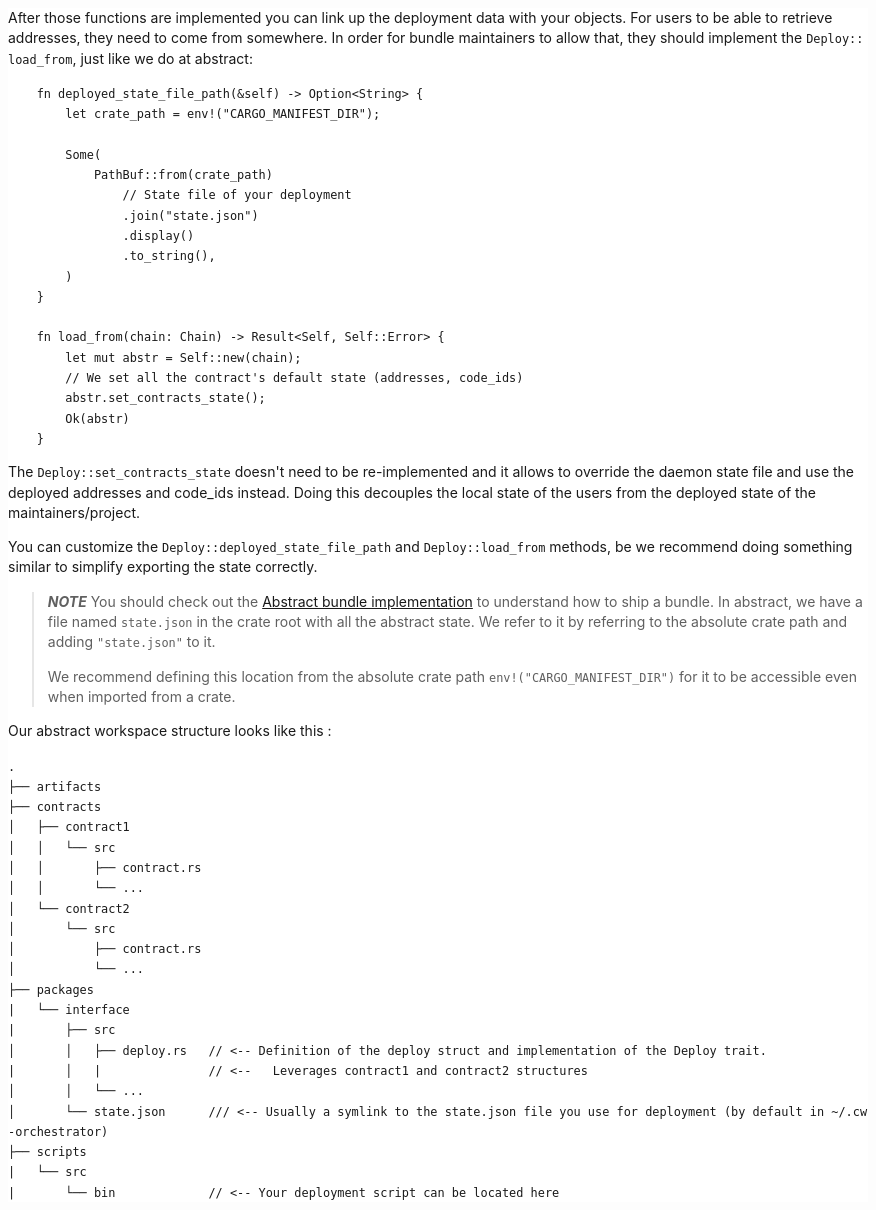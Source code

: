 After those functions are implemented you can link up the deployment data with your objects. For users to be able to retrieve addresses, they need to come from somewhere. In order for bundle maintainers to allow that, they should implement the `Deploy::load_from`, just like we do at abstract:

```rust,ignore
    fn deployed_state_file_path(&self) -> Option<String> {
        let crate_path = env!("CARGO_MANIFEST_DIR");

        Some(
            PathBuf::from(crate_path)
                // State file of your deployment
                .join("state.json")
                .display()
                .to_string(),
        )
    }

    fn load_from(chain: Chain) -> Result<Self, Self::Error> {
        let mut abstr = Self::new(chain);
        // We set all the contract's default state (addresses, code_ids)
        abstr.set_contracts_state();
        Ok(abstr)
    }
```

The `Deploy::set_contracts_state` doesn't need to be re-implemented and it allows to override the daemon state file and use the deployed addresses and code_ids instead. Doing this decouples the local state of the users from the deployed state of the maintainers/project. 

You can customize the `Deploy::deployed_state_file_path` and `Deploy::load_from` methods, be we recommend doing something similar to simplify exporting the state correctly. 


> **_NOTE_** You should check out the [Abstract bundle implementation](https://github.com/AbstractSDK/abstract/blob/main/framework/packages/abstract-interface/src/deployment.rs) to understand how to ship a bundle. In abstract, we have a file named `state.json` in the crate root with all the abstract state. We refer to it by referring to the absolute crate path and adding `"state.json"` to it. 
> 
> We recommend defining this location from the absolute crate path `env!("CARGO_MANIFEST_DIR")` for it to be accessible even when imported from a crate. 

Our abstract workspace structure looks like this : 

```
.
├── artifacts
├── contracts
│   ├── contract1
│   │   └── src
│   │       ├── contract.rs
│   │       └── ...
│   └── contract2
│       └── src
│           ├── contract.rs
│           └── ...
├── packages
|   └── interface 
|       ├── src
│       │   ├── deploy.rs   // <-- Definition of the deploy struct and implementation of the Deploy trait. 
|       │   |               // <--   Leverages contract1 and contract2 structures
│       │   └── ...
│       └── state.json      /// <-- Usually a symlink to the state.json file you use for deployment (by default in ~/.cw-orchestrator)
├── scripts
|   └── src
|       └── bin             // <-- Your deployment script can be located here
```